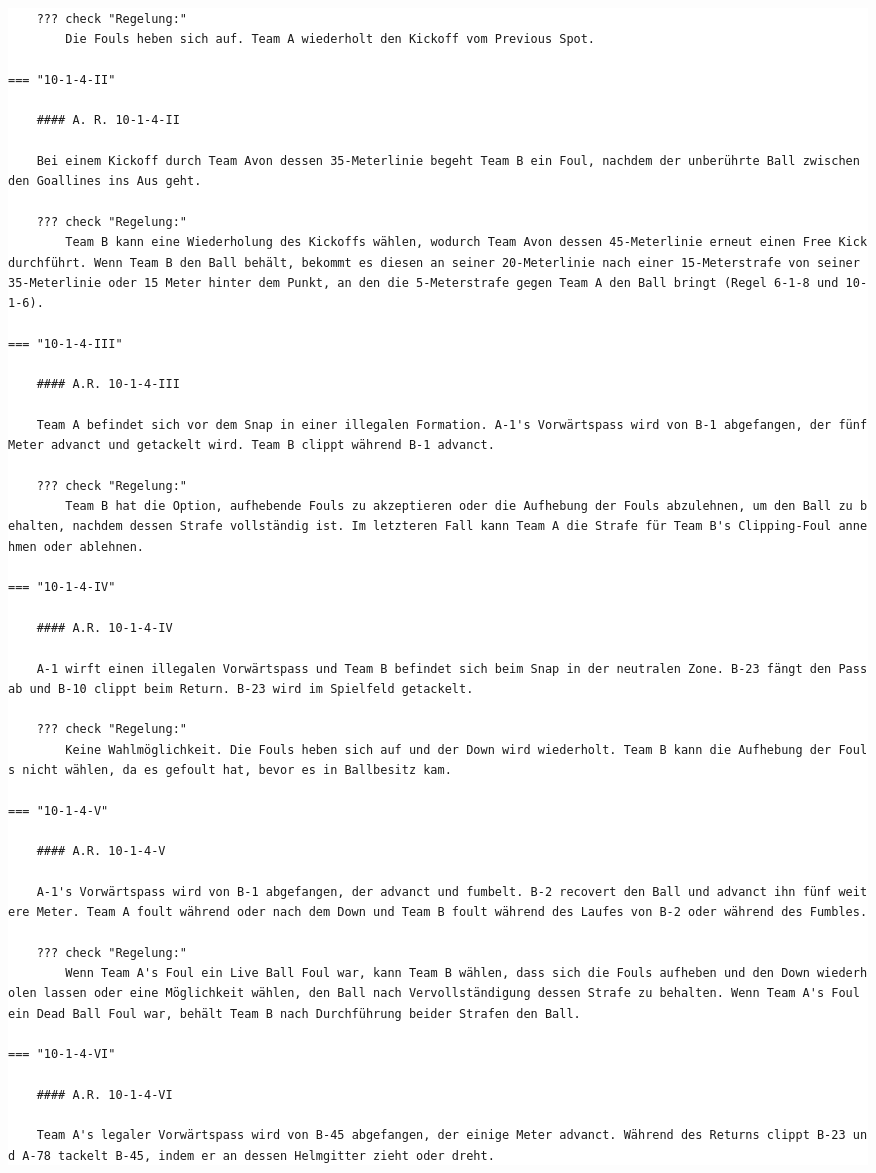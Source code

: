         ??? check "Regelung:"
            Die Fouls heben sich auf. Team A wiederholt den Kickoff vom Previous Spot.
    
    === "10-1-4-II"
    
        #### A. R. 10-1-4-II
        
        Bei einem Kickoff durch Team Avon dessen 35-Meterlinie begeht Team B ein Foul, nachdem der unberührte Ball zwischen den Goallines ins Aus geht.  

        ??? check "Regelung:"
            Team B kann eine Wiederholung des Kickoffs wählen, wodurch Team Avon dessen 45-Meterlinie erneut einen Free Kick durchführt. Wenn Team B den Ball behält, bekommt es diesen an seiner 20-Meterlinie nach einer 15-Meterstrafe von seiner 35-Meterlinie oder 15 Meter hinter dem Punkt, an den die 5-Meterstrafe gegen Team A den Ball bringt (Regel 6-1-8 und 10-1-6).

    === "10-1-4-III"
        
        #### A.R. 10-1-4-III
        
        Team A befindet sich vor dem Snap in einer illegalen Formation. A-1's Vorwärtspass wird von B-1 abgefangen, der fünf Meter advanct und getackelt wird. Team B clippt während B-1 advanct.  
    
        ??? check "Regelung:"
            Team B hat die Option, aufhebende Fouls zu akzeptieren oder die Aufhebung der Fouls abzulehnen, um den Ball zu behalten, nachdem dessen Strafe vollständig ist. Im letzteren Fall kann Team A die Strafe für Team B's Clipping-Foul annehmen oder ablehnen.

    === "10-1-4-IV"
    
        #### A.R. 10-1-4-IV
        
        A-1 wirft einen illegalen Vorwärtspass und Team B befindet sich beim Snap in der neutralen Zone. B-23 fängt den Pass ab und B-10 clippt beim Return. B-23 wird im Spielfeld getackelt.  
        
        ??? check "Regelung:"
            Keine Wahlmöglichkeit. Die Fouls heben sich auf und der Down wird wiederholt. Team B kann die Aufhebung der Fouls nicht wählen, da es gefoult hat, bevor es in Ballbesitz kam.

    === "10-1-4-V"
    
        #### A.R. 10-1-4-V
        
        A-1's Vorwärtspass wird von B-1 abgefangen, der advanct und fumbelt. B-2 recovert den Ball und advanct ihn fünf weitere Meter. Team A foult während oder nach dem Down und Team B foult während des Laufes von B-2 oder während des Fumbles.
        
        ??? check "Regelung:"
            Wenn Team A's Foul ein Live Ball Foul war, kann Team B wählen, dass sich die Fouls aufheben und den Down wiederholen lassen oder eine Möglichkeit wählen, den Ball nach Vervollständigung dessen Strafe zu behalten. Wenn Team A's Foul ein Dead Ball Foul war, behält Team B nach Durchführung beider Strafen den Ball.

    === "10-1-4-VI"
    
        #### A.R. 10-1-4-VI
    
        Team A's legaler Vorwärtspass wird von B-45 abgefangen, der einige Meter advanct. Während des Returns clippt B-23 und A-78 tackelt B-45, indem er an dessen Helmgitter zieht oder dreht.  
        
